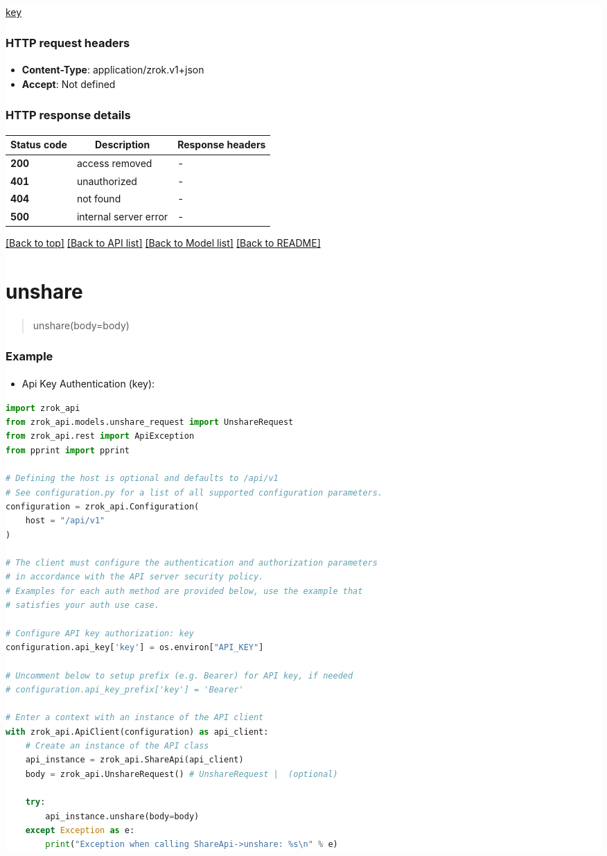 [key](../README.md#key)

### HTTP request headers

 - **Content-Type**: application/zrok.v1+json
 - **Accept**: Not defined

### HTTP response details

| Status code | Description | Response headers |
|-------------|-------------|------------------|
**200** | access removed |  -  |
**401** | unauthorized |  -  |
**404** | not found |  -  |
**500** | internal server error |  -  |

[[Back to top]](#) [[Back to API list]](../README.md#documentation-for-api-endpoints) [[Back to Model list]](../README.md#documentation-for-models) [[Back to README]](../README.md)

# **unshare**
> unshare(body=body)



### Example

* Api Key Authentication (key):

```python
import zrok_api
from zrok_api.models.unshare_request import UnshareRequest
from zrok_api.rest import ApiException
from pprint import pprint

# Defining the host is optional and defaults to /api/v1
# See configuration.py for a list of all supported configuration parameters.
configuration = zrok_api.Configuration(
    host = "/api/v1"
)

# The client must configure the authentication and authorization parameters
# in accordance with the API server security policy.
# Examples for each auth method are provided below, use the example that
# satisfies your auth use case.

# Configure API key authorization: key
configuration.api_key['key'] = os.environ["API_KEY"]

# Uncomment below to setup prefix (e.g. Bearer) for API key, if needed
# configuration.api_key_prefix['key'] = 'Bearer'

# Enter a context with an instance of the API client
with zrok_api.ApiClient(configuration) as api_client:
    # Create an instance of the API class
    api_instance = zrok_api.ShareApi(api_client)
    body = zrok_api.UnshareRequest() # UnshareRequest |  (optional)

    try:
        api_instance.unshare(body=body)
    except Exception as e:
        print("Exception when calling ShareApi->unshare: %s\n" % e)
```
